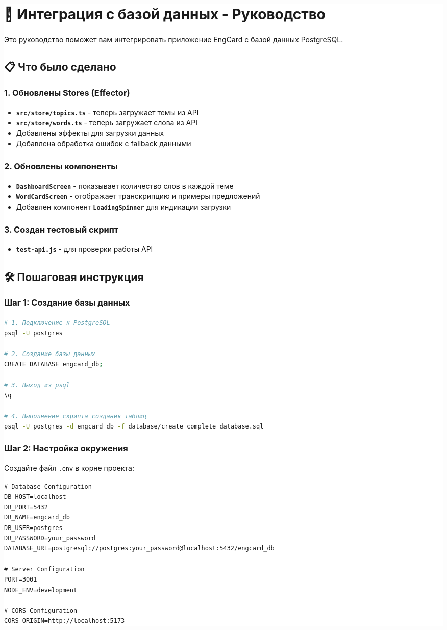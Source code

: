 # 🚀 Интеграция с базой данных - Руководство

Это руководство поможет вам интегрировать приложение EngCard с базой данных PostgreSQL.

## 📋 Что было сделано

### 1. **Обновлены Stores (Effector)**
- **`src/store/topics.ts`** - теперь загружает темы из API
- **`src/store/words.ts`** - теперь загружает слова из API
- Добавлены эффекты для загрузки данных
- Добавлена обработка ошибок с fallback данными

### 2. **Обновлены компоненты**
- **`DashboardScreen`** - показывает количество слов в каждой теме
- **`WordCardScreen`** - отображает транскрипцию и примеры предложений
- Добавлен компонент **`LoadingSpinner`** для индикации загрузки

### 3. **Создан тестовый скрипт**
- **`test-api.js`** - для проверки работы API

## 🛠️ Пошаговая инструкция

### Шаг 1: Создание базы данных

```bash
# 1. Подключение к PostgreSQL
psql -U postgres

# 2. Создание базы данных
CREATE DATABASE engcard_db;

# 3. Выход из psql
\q

# 4. Выполнение скрипта создания таблиц
psql -U postgres -d engcard_db -f database/create_complete_database.sql
```

### Шаг 2: Настройка окружения

Создайте файл `.env` в корне проекта:

```env
# Database Configuration
DB_HOST=localhost
DB_PORT=5432
DB_NAME=engcard_db
DB_USER=postgres
DB_PASSWORD=your_password
DATABASE_URL=postgresql://postgres:your_password@localhost:5432/engcard_db

# Server Configuration
PORT=3001
NODE_ENV=development

# CORS Configuration
CORS_ORIGIN=http://localhost:5173
```
